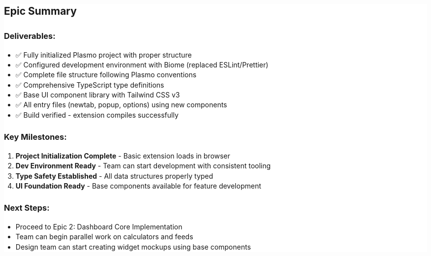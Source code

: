 ## Epic Summary

### Deliverables:
- ✅ Fully initialized Plasmo project with proper structure
- ✅ Configured development environment with Biome (replaced ESLint/Prettier)
- ✅ Complete file structure following Plasmo conventions  
- ✅ Comprehensive TypeScript type definitions
- ✅ Base UI component library with Tailwind CSS v3
- ✅ All entry files (newtab, popup, options) using new components
- ✅ Build verified - extension compiles successfully

### Key Milestones:
1. **Project Initialization Complete** - Basic extension loads in browser
2. **Dev Environment Ready** - Team can start development with consistent tooling
3. **Type Safety Established** - All data structures properly typed
4. **UI Foundation Ready** - Base components available for feature development

### Next Steps:
- Proceed to Epic 2: Dashboard Core Implementation
- Team can begin parallel work on calculators and feeds
- Design team can start creating widget mockups using base components